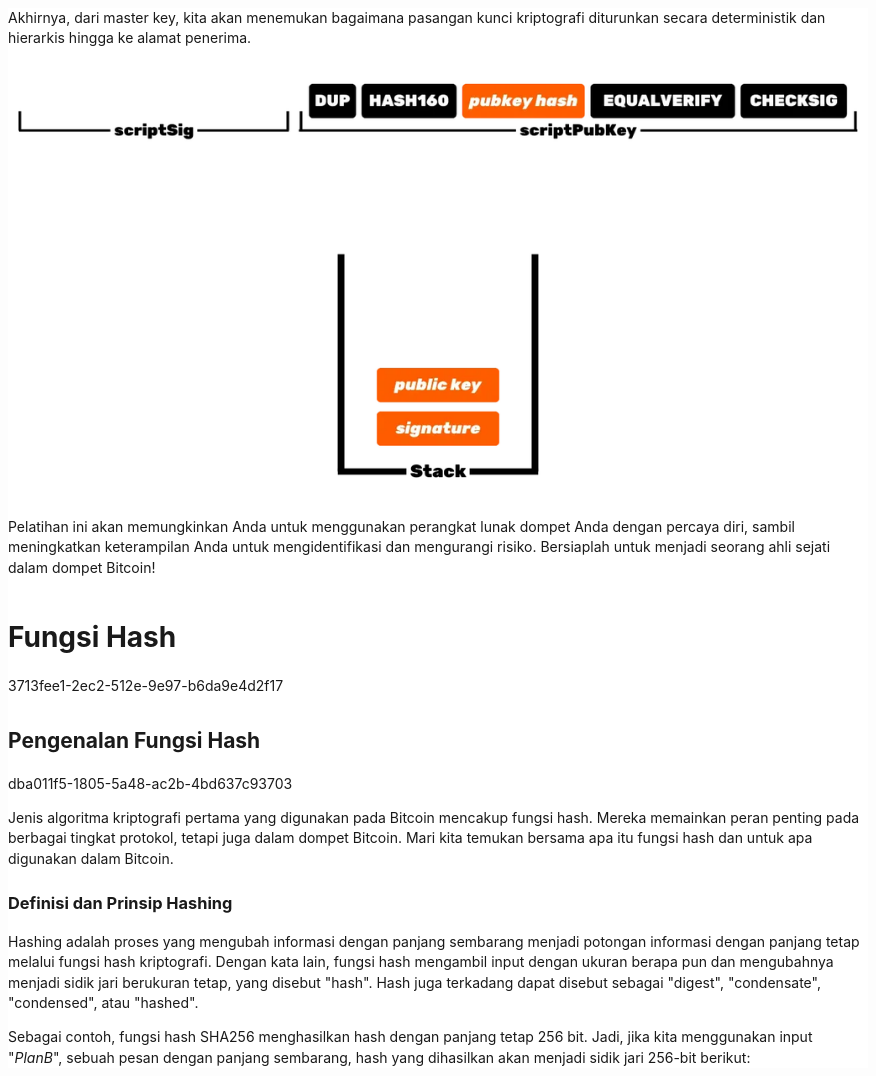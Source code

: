 Akhirnya, dari master key, kita akan menemukan bagaimana pasangan kunci kriptografi diturunkan secara deterministik dan hierarkis hingga ke alamat penerima.

![CYP201](assets/fr/056.webp)

Pelatihan ini akan memungkinkan Anda untuk menggunakan perangkat lunak dompet Anda dengan percaya diri, sambil meningkatkan keterampilan Anda untuk mengidentifikasi dan mengurangi risiko. Bersiaplah untuk menjadi seorang ahli sejati dalam dompet Bitcoin!

# Fungsi Hash

<partId>3713fee1-2ec2-512e-9e97-b6da9e4d2f17</partId>

## Pengenalan Fungsi Hash

<chapterId>dba011f5-1805-5a48-ac2b-4bd637c93703</chapterId>

Jenis algoritma kriptografi pertama yang digunakan pada Bitcoin mencakup fungsi hash. Mereka memainkan peran penting pada berbagai tingkat protokol, tetapi juga dalam dompet Bitcoin. Mari kita temukan bersama apa itu fungsi hash dan untuk apa digunakan dalam Bitcoin.

### Definisi dan Prinsip Hashing

Hashing adalah proses yang mengubah informasi dengan panjang sembarang menjadi potongan informasi dengan panjang tetap melalui fungsi hash kriptografi. Dengan kata lain, fungsi hash mengambil input dengan ukuran berapa pun dan mengubahnya menjadi sidik jari berukuran tetap, yang disebut "hash".
Hash juga terkadang dapat disebut sebagai "digest", "condensate", "condensed", atau "hashed".

Sebagai contoh, fungsi hash SHA256 menghasilkan hash dengan panjang tetap 256 bit. Jadi, jika kita menggunakan input "_PlanB_", sebuah pesan dengan panjang sembarang, hash yang dihasilkan akan menjadi sidik jari 256-bit berikut:
